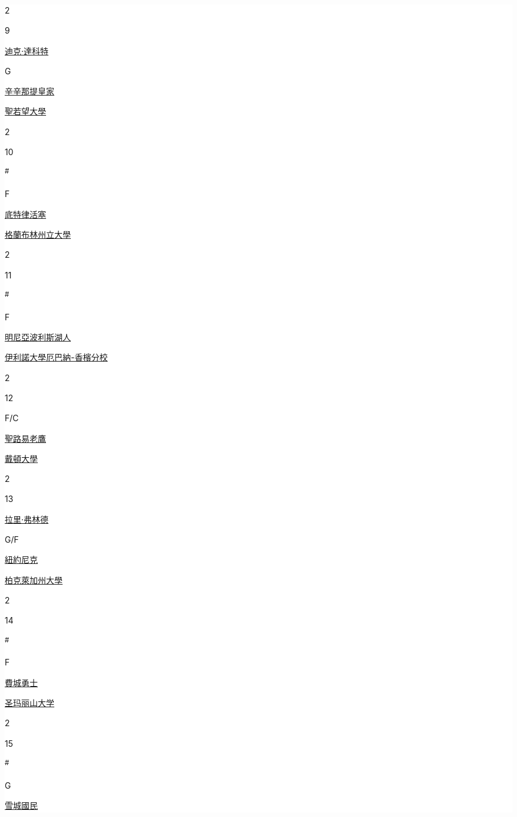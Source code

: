 <td></td>
</tr>
<tr class="odd">
<td><p>2</p></td>
<td><p>9</p></td>
<td><p><a href="https://zh.wikipedia.org/wiki/迪克·達科特" title="wikilink">迪克·達科特</a></p></td>
<td><p>G</p></td>
<td></td>
<td><p><a href="https://zh.wikipedia.org/wiki/辛辛那提皇家" title="wikilink">辛辛那提皇家</a></p></td>
<td><p><a href="../Page/聖若望大學.md" title="wikilink">聖若望大學</a></p></td>
</tr>
<tr class="even">
<td><p>2</p></td>
<td><p>10</p></td>
<td><p><sup>#</sup></p></td>
<td><p>F</p></td>
<td></td>
<td><p><a href="../Page/底特律活塞.md" title="wikilink">底特律活塞</a></p></td>
<td><p><a href="../Page/格蘭布林州立大學.md" title="wikilink">格蘭布林州立大學</a></p></td>
</tr>
<tr class="odd">
<td><p>2</p></td>
<td><p>11</p></td>
<td><p><sup>#</sup></p></td>
<td><p>F</p></td>
<td></td>
<td><p><a href="https://zh.wikipedia.org/wiki/明尼亞波利斯湖人" title="wikilink">明尼亞波利斯湖人</a></p></td>
<td><p><a href="https://zh.wikipedia.org/wiki/伊利諾大學厄巴納-香檳分校" title="wikilink">伊利諾大學厄巴納-香檳分校</a></p></td>
</tr>
<tr class="even">
<td><p>2</p></td>
<td><p>12</p></td>
<td></td>
<td><p>F/C</p></td>
<td></td>
<td><p><a href="https://zh.wikipedia.org/wiki/亞特蘭大老鷹" title="wikilink">聖路易老鷹</a></p></td>
<td><p><a href="../Page/戴頓大學.md" title="wikilink">戴頓大學</a></p></td>
</tr>
<tr class="odd">
<td><p>2</p></td>
<td><p>13</p></td>
<td><p><a href="https://zh.wikipedia.org/wiki/拉里·弗林德" title="wikilink">拉里·弗林德</a></p></td>
<td><p>G/F</p></td>
<td></td>
<td><p><a href="https://zh.wikipedia.org/wiki/紐約尼克" title="wikilink">紐約尼克</a></p></td>
<td><p><a href="https://zh.wikipedia.org/wiki/柏克萊加州大學" title="wikilink">柏克萊加州大學</a></p></td>
</tr>
<tr class="even">
<td><p>2</p></td>
<td><p>14</p></td>
<td><p><sup>#</sup></p></td>
<td><p>F</p></td>
<td></td>
<td><p><a href="https://zh.wikipedia.org/wiki/費城勇士" title="wikilink">費城勇士</a></p></td>
<td><p><a href="https://zh.wikipedia.org/wiki/圣玛丽山大学" title="wikilink">圣玛丽山大学</a></p></td>
</tr>
<tr class="odd">
<td><p>2</p></td>
<td><p>15</p></td>
<td><p><sup>#</sup></p></td>
<td><p>G</p></td>
<td></td>
<td><p><a href="https://zh.wikipedia.org/wiki/雪城國民" title="wikilink">雪城國民</a></p></td>
